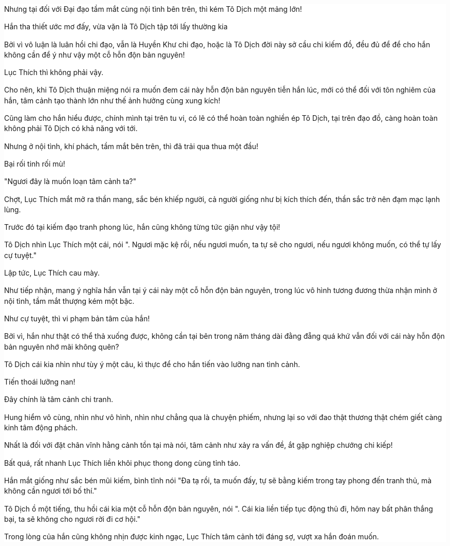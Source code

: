 Nhưng tại đối với Đại đạo tầm mắt cùng nội tình bên trên, thì kém Tô Dịch một mảng lớn!

Hắn tha thiết ước mơ đấy, vừa vặn là Tô Dịch tập tới lấy thường kia

Bởi vì vô luận là luân hồi chi đạo, vẫn là Huyền Khư chi đạo, hoặc là Tô Dịch đời này sở cầu chi kiếm đồ, đều đủ để để cho hắn không cần để ý như vậy một cỗ hỗn độn bản nguyên!

Lục Thích thì không phải vậy.

Cho nên, khi Tô Dịch thuận miệng nói ra muốn đem cái này hỗn độn bản nguyên tiễn hắn lúc, mới có thể đối với tôn nghiêm của hắn, tâm cảnh tạo thành lớn như thế ảnh hưởng cùng xung kích!

Cũng làm cho hắn hiểu được, chính mình tại trên tu vi, có lẽ có thể hoàn toàn nghiền ép Tô Dịch, tại trên đạo đồ, càng hoàn toàn không phải Tô Dịch có khả năng với tới.

Nhưng ở nội tình, khí phách, tầm mắt bên trên, thì đã trải qua thua một đầu!

Bại rối tinh rối mù!

"Ngươi đây là muốn loạn tâm cảnh ta?"

Chợt, Lục Thích mắt mở ra thần mang, sắc bén khiếp người, cả người giống như bị kích thích đến, thần sắc trở nên đạm mạc lạnh lùng.

Trước đó tại kiếm đạo tranh phong lúc, hắn cũng không từng tức giận như vậy tội!

Tô Dịch nhìn Lục Thích một cái, nói ". Ngươi mặc kệ rồi, nếu ngươi muốn, ta tự sẽ cho ngươi, nếu ngươi không muốn, có thể tự lấy cự tuyệt."

Lập tức, Lục Thích cau mày.

Như tiếp nhận, mang ý nghĩa hắn vẫn tại ý cái này một cỗ hỗn độn bản nguyên, trong lúc vô hình tương đương thừa nhận mình ở nội tình, tầm mắt thượng kém một bậc.

Như cự tuyệt, thì vi phạm bản tâm của hắn!

Bởi vì, hắn như thật có thể thả xuống được, không cần tại bên trong năm tháng dài đằng đẵng quá khứ vẫn đối với cái này hỗn độn bản nguyên nhớ mãi không quên?

Tô Dịch cái kia nhìn như tùy ý một câu, kì thực để cho hắn tiến vào lưỡng nan tình cảnh.

Tiến thoái lưỡng nan!

Đây chính là tâm cảnh chi tranh.

Hung hiểm vô cùng, nhìn như vô hình, nhìn như chẳng qua là chuyện phiếm, nhưng lại so với đao thật thương thật chém giết càng kinh tâm động phách.

Nhất là đối với đặt chân vĩnh hằng cảnh tồn tại mà nói, tâm cảnh như xảy ra vấn đề, ắt gặp nghiệp chướng chi kiếp!

Bất quá, rất nhanh Lục Thích liền khôi phục thong dong cùng tỉnh táo.

Hắn mắt giống như sắc bén mũi kiếm, bình tĩnh nói "Đa tạ rồi, ta muốn đấy, tự sẽ bằng kiếm trong tay phong đến tranh thủ, mà không cần ngươi tới bố thí."

Tô Dịch ồ một tiếng, thu hồi cái kia một cỗ hỗn độn bản nguyên, nói ". Cái kia liền tiếp tục động thủ đi, hôm nay bất phân thắng bại, ta sẽ không cho ngươi rời đi cơ hội."

Trong lòng của hắn cũng không nhịn được kinh ngạc, Lục Thích tâm cảnh tới đáng sợ, vượt xa hắn đoán muốn.
